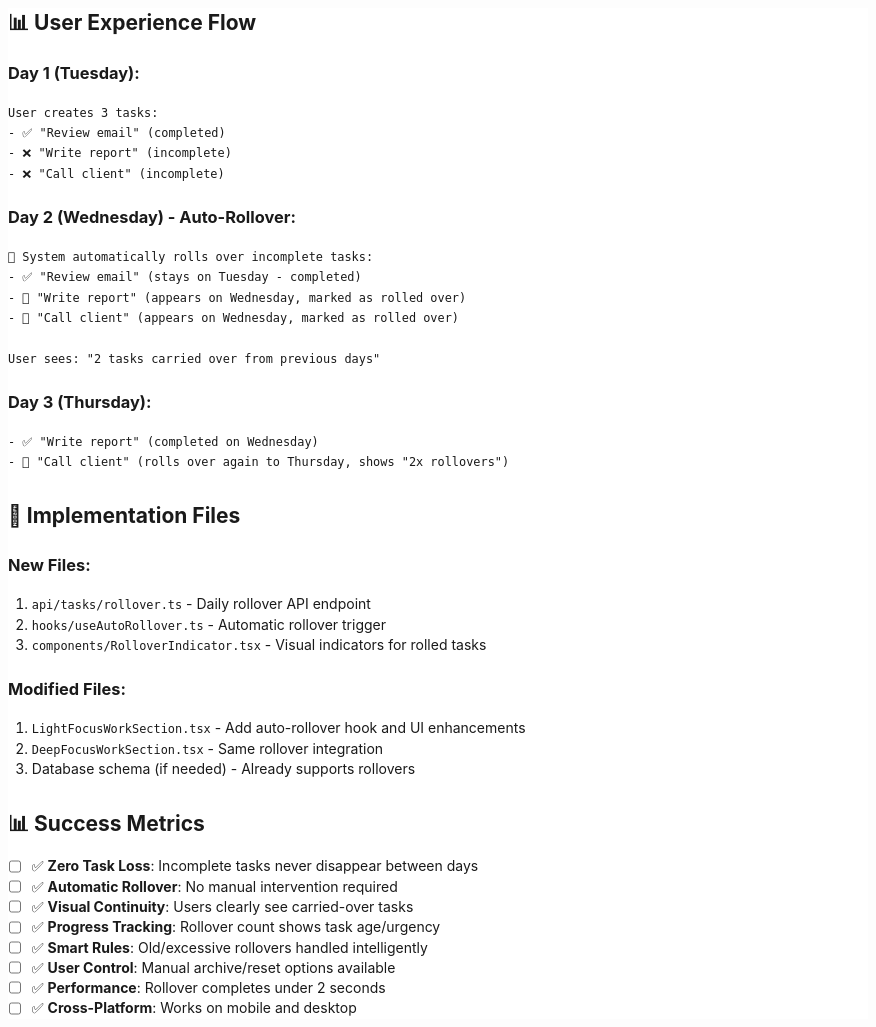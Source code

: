 ## 📊 **User Experience Flow**

### **Day 1 (Tuesday)**:
```
User creates 3 tasks:
- ✅ "Review email" (completed)
- ❌ "Write report" (incomplete)  
- ❌ "Call client" (incomplete)
```

### **Day 2 (Wednesday) - Auto-Rollover**:
```
🔄 System automatically rolls over incomplete tasks:
- ✅ "Review email" (stays on Tuesday - completed)
- 📅 "Write report" (appears on Wednesday, marked as rolled over)
- 📅 "Call client" (appears on Wednesday, marked as rolled over)

User sees: "2 tasks carried over from previous days"
```

### **Day 3 (Thursday)**:
```
- ✅ "Write report" (completed on Wednesday)
- 📅 "Call client" (rolls over again to Thursday, shows "2x rollovers")
```

## 🔧 **Implementation Files**

### **New Files**:
1. `api/tasks/rollover.ts` - Daily rollover API endpoint
2. `hooks/useAutoRollover.ts` - Automatic rollover trigger
3. `components/RolloverIndicator.tsx` - Visual indicators for rolled tasks

### **Modified Files**:
1. `LightFocusWorkSection.tsx` - Add auto-rollover hook and UI enhancements
2. `DeepFocusWorkSection.tsx` - Same rollover integration
3. Database schema (if needed) - Already supports rollovers

## 📊 **Success Metrics**

- [ ] ✅ **Zero Task Loss**: Incomplete tasks never disappear between days
- [ ] ✅ **Automatic Rollover**: No manual intervention required  
- [ ] ✅ **Visual Continuity**: Users clearly see carried-over tasks
- [ ] ✅ **Progress Tracking**: Rollover count shows task age/urgency
- [ ] ✅ **Smart Rules**: Old/excessive rollovers handled intelligently
- [ ] ✅ **User Control**: Manual archive/reset options available
- [ ] ✅ **Performance**: Rollover completes under 2 seconds
- [ ] ✅ **Cross-Platform**: Works on mobile and desktop
